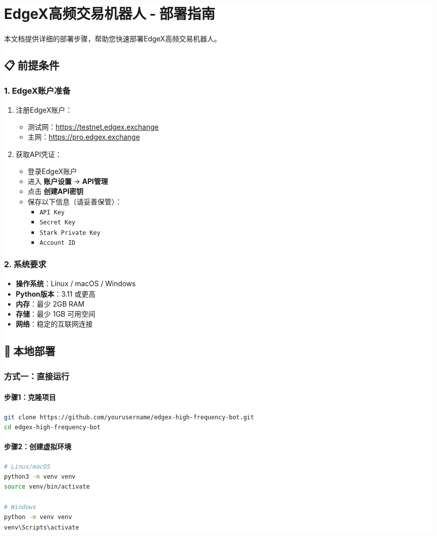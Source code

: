 # EdgeX高频交易机器人 - 部署指南

本文档提供详细的部署步骤，帮助您快速部署EdgeX高频交易机器人。

## 📋 前提条件

### 1. EdgeX账户准备

1. 注册EdgeX账户：
   - 测试网：https://testnet.edgex.exchange
   - 主网：https://pro.edgex.exchange

2. 获取API凭证：
   - 登录EdgeX账户
   - 进入 **账户设置** → **API管理**
   - 点击 **创建API密钥**
   - 保存以下信息（请妥善保管）：
     - `API Key`
     - `Secret Key`
     - `Stark Private Key`
     - `Account ID`

### 2. 系统要求

- **操作系统**：Linux / macOS / Windows
- **Python版本**：3.11 或更高
- **内存**：最少 2GB RAM
- **存储**：最少 1GB 可用空间
- **网络**：稳定的互联网连接

## 🚀 本地部署

### 方式一：直接运行

#### 步骤1：克隆项目

```bash
git clone https://github.com/yourusername/edgex-high-frequency-bot.git
cd edgex-high-frequency-bot
```

#### 步骤2：创建虚拟环境

```bash
# Linux/macOS
python3 -m venv venv
source venv/bin/activate

# Windows
python -m venv venv
venv\Scripts\activate
```
